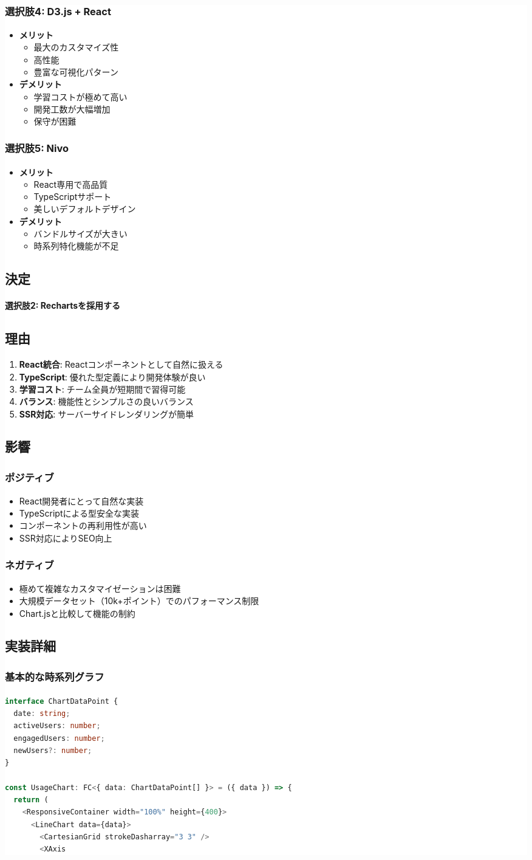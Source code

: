 ### 選択肢4: D3.js + React
- **メリット**
  - 最大のカスタマイズ性
  - 高性能
  - 豊富な可視化パターン
- **デメリット**
  - 学習コストが極めて高い
  - 開発工数が大幅増加
  - 保守が困難

### 選択肢5: Nivo
- **メリット**
  - React専用で高品質
  - TypeScriptサポート
  - 美しいデフォルトデザイン
- **デメリット**
  - バンドルサイズが大きい
  - 時系列特化機能が不足

## 決定
**選択肢2: Rechartsを採用する**

## 理由
1. **React統合**: Reactコンポーネントとして自然に扱える
2. **TypeScript**: 優れた型定義により開発体験が良い
3. **学習コスト**: チーム全員が短期間で習得可能
4. **バランス**: 機能性とシンプルさの良いバランス
5. **SSR対応**: サーバーサイドレンダリングが簡単

## 影響

### ポジティブ
- React開発者にとって自然な実装
- TypeScriptによる型安全な実装
- コンポーネントの再利用性が高い
- SSR対応によりSEO向上

### ネガティブ
- 極めて複雑なカスタマイゼーションは困難
- 大規模データセット（10k+ポイント）でのパフォーマンス制限
- Chart.jsと比較して機能の制約

## 実装詳細

### 基本的な時系列グラフ

```typescript
interface ChartDataPoint {
  date: string;
  activeUsers: number;
  engagedUsers: number;
  newUsers?: number;
}

const UsageChart: FC<{ data: ChartDataPoint[] }> = ({ data }) => {
  return (
    <ResponsiveContainer width="100%" height={400}>
      <LineChart data={data}>
        <CartesianGrid strokeDasharray="3 3" />
        <XAxis 
```